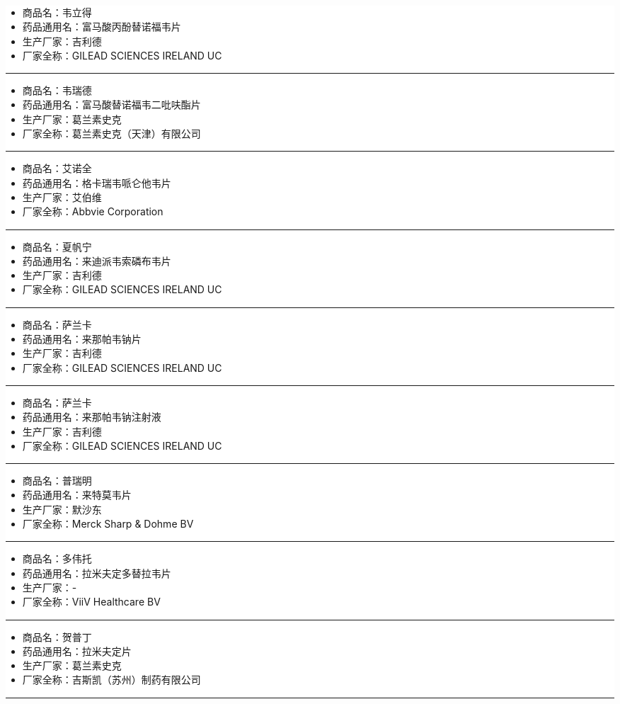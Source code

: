- 商品名：韦立得
- 药品通用名：富马酸丙酚替诺福韦片
- 生产厂家：吉利德
- 厂家全称：GILEAD SCIENCES IRELAND UC

---

- 商品名：韦瑞德
- 药品通用名：富马酸替诺福韦二吡呋酯片
- 生产厂家：葛兰素史克
- 厂家全称：葛兰素史克（天津）有限公司

---

- 商品名：艾诺全
- 药品通用名：格卡瑞韦哌仑他韦片
- 生产厂家：艾伯维
- 厂家全称：Abbvie Corporation

---

- 商品名：夏帆宁
- 药品通用名：来迪派韦索磷布韦片
- 生产厂家：吉利德
- 厂家全称：GILEAD SCIENCES IRELAND UC

---

- 商品名：萨兰卡
- 药品通用名：来那帕韦钠片
- 生产厂家：吉利德
- 厂家全称：GILEAD SCIENCES IRELAND UC

---

- 商品名：萨兰卡
- 药品通用名：来那帕韦钠注射液
- 生产厂家：吉利德
- 厂家全称：GILEAD SCIENCES IRELAND UC

---

- 商品名：普瑞明
- 药品通用名：来特莫韦片
- 生产厂家：默沙东
- 厂家全称：Merck Sharp & Dohme BV

---

- 商品名：多伟托
- 药品通用名：拉米夫定多替拉韦片
- 生产厂家：-
- 厂家全称：ViiV Healthcare BV

---

- 商品名：贺普丁
- 药品通用名：拉米夫定片
- 生产厂家：葛兰素史克
- 厂家全称：吉斯凯（苏州）制药有限公司

---